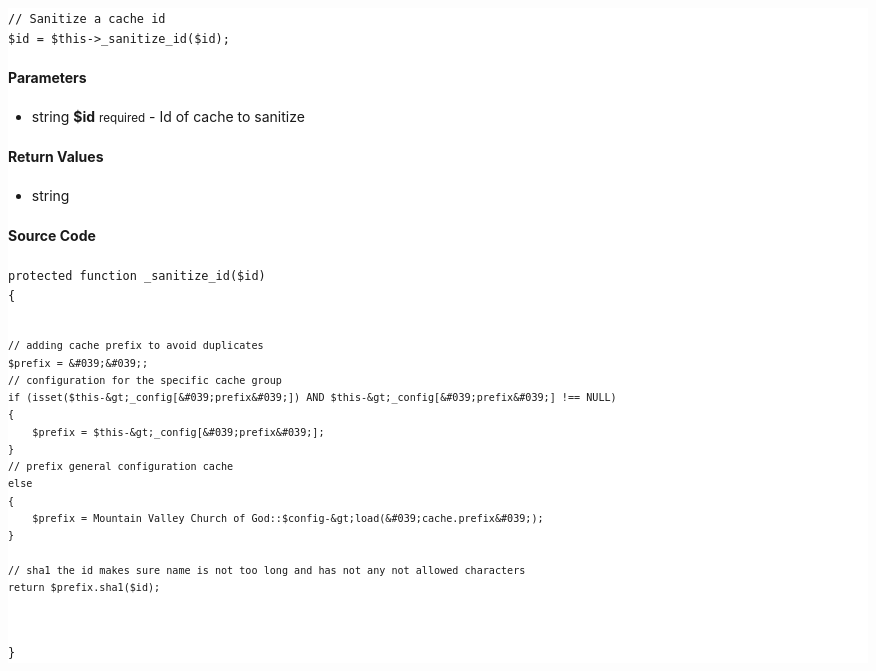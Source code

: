 <pre><code>// Sanitize a cache id
$id = $this-&gt;_sanitize_id($id);
</code></pre>
</div>
<h4>Parameters</h4>
<ul>
<li>
 <span class="blue">string </span><strong> $id</strong> <small>required</small> - Id of cache to sanitize</li>
</ul>
<h4>Return Values</h4>
<ul class='return'>
<li>
<span class='blue'>string</span>  
</li></ul>
<div class="method-source">
<h4>Source Code</h4>
<pre>
<code class="language-php">protected function _sanitize_id($id)
{

    // adding cache prefix to avoid duplicates
    $prefix = &#039;&#039;;
    // configuration for the specific cache group
    if (isset($this-&gt;_config[&#039;prefix&#039;]) AND $this-&gt;_config[&#039;prefix&#039;] !== NULL)
    {
        $prefix = $this-&gt;_config[&#039;prefix&#039;];
    }
    // prefix general configuration cache
    else
    {
        $prefix = Mountain Valley Church of God::$config-&gt;load(&#039;cache.prefix&#039;);
    }

    // sha1 the id makes sure name is not too long and has not any not allowed characters
    return $prefix.sha1($id);
}</code>
</pre>
</div>
</div>
</div>